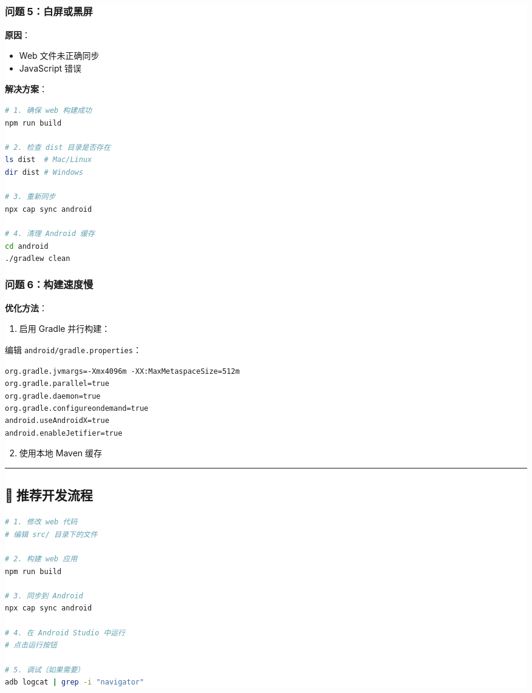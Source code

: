 ### 问题 5：白屏或黑屏

**原因**：
- Web 文件未正确同步
- JavaScript 错误

**解决方案**：

```bash
# 1. 确保 web 构建成功
npm run build

# 2. 检查 dist 目录是否存在
ls dist  # Mac/Linux
dir dist # Windows

# 3. 重新同步
npx cap sync android

# 4. 清理 Android 缓存
cd android
./gradlew clean
```

### 问题 6：构建速度慢

**优化方法**：

1. 启用 Gradle 并行构建：

编辑 `android/gradle.properties`：
```properties
org.gradle.jvmargs=-Xmx4096m -XX:MaxMetaspaceSize=512m
org.gradle.parallel=true
org.gradle.daemon=true
org.gradle.configureondemand=true
android.useAndroidX=true
android.enableJetifier=true
```

2. 使用本地 Maven 缓存

---

## 🔄 推荐开发流程

```bash
# 1. 修改 web 代码
# 编辑 src/ 目录下的文件

# 2. 构建 web 应用
npm run build

# 3. 同步到 Android
npx cap sync android

# 4. 在 Android Studio 中运行
# 点击运行按钮

# 5. 调试（如果需要）
adb logcat | grep -i "navigator"
```
